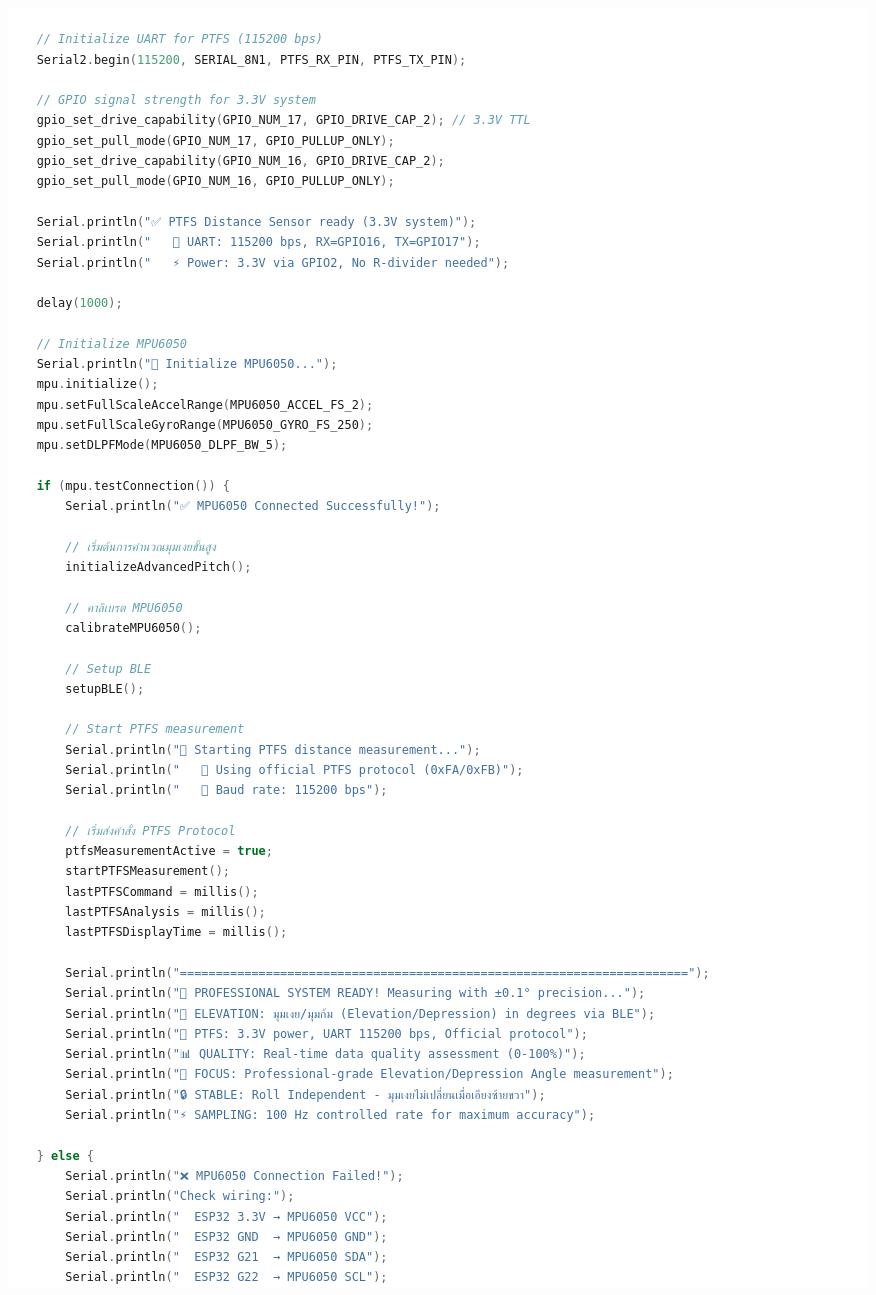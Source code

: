 ```cpp
    
    // Initialize UART for PTFS (115200 bps)
    Serial2.begin(115200, SERIAL_8N1, PTFS_RX_PIN, PTFS_TX_PIN);
    
    // GPIO signal strength for 3.3V system
    gpio_set_drive_capability(GPIO_NUM_17, GPIO_DRIVE_CAP_2); // 3.3V TTL
    gpio_set_pull_mode(GPIO_NUM_17, GPIO_PULLUP_ONLY);
    gpio_set_drive_capability(GPIO_NUM_16, GPIO_DRIVE_CAP_2);
    gpio_set_pull_mode(GPIO_NUM_16, GPIO_PULLUP_ONLY);
    
    Serial.println("✅ PTFS Distance Sensor ready (3.3V system)");
    Serial.println("   📡 UART: 115200 bps, RX=GPIO16, TX=GPIO17");
    Serial.println("   ⚡ Power: 3.3V via GPIO2, No R-divider needed");
    
    delay(1000);
    
    // Initialize MPU6050
    Serial.println("🔧 Initialize MPU6050...");
    mpu.initialize();
    mpu.setFullScaleAccelRange(MPU6050_ACCEL_FS_2);
    mpu.setFullScaleGyroRange(MPU6050_GYRO_FS_250);
    mpu.setDLPFMode(MPU6050_DLPF_BW_5);
    
    if (mpu.testConnection()) {
        Serial.println("✅ MPU6050 Connected Successfully!");
        
        // เริ่มต้นการคำนวณมุมเงยขั้นสูง
        initializeAdvancedPitch();
        
        // คาลิเบรต MPU6050
        calibrateMPU6050();
        
        // Setup BLE
        setupBLE();
        
        // Start PTFS measurement
        Serial.println("📏 Starting PTFS distance measurement...");
        Serial.println("   🎯 Using official PTFS protocol (0xFA/0xFB)");
        Serial.println("   📡 Baud rate: 115200 bps");
        
        // เริ่มส่งคำสั่ง PTFS Protocol
        ptfsMeasurementActive = true;
        startPTFSMeasurement();
        lastPTFSCommand = millis();
        lastPTFSAnalysis = millis();
        lastPTFSDisplayTime = millis();
        
        Serial.println("=======================================================================");
        Serial.println("🎯 PROFESSIONAL SYSTEM READY! Measuring with ±0.1° precision...");
        Serial.println("📐 ELEVATION: มุมเงย/มุมก้ม (Elevation/Depression) in degrees via BLE");
        Serial.println("📏 PTFS: 3.3V power, UART 115200 bps, Official protocol");
        Serial.println("📊 QUALITY: Real-time data quality assessment (0-100%)");
        Serial.println("🎯 FOCUS: Professional-grade Elevation/Depression Angle measurement");
        Serial.println("🔒 STABLE: Roll Independent - มุมเงยไม่เปลี่ยนเมื่อเอียงซ้ายขวา");
        Serial.println("⚡ SAMPLING: 100 Hz controlled rate for maximum accuracy");
        
    } else {
        Serial.println("❌ MPU6050 Connection Failed!");
        Serial.println("Check wiring:");
        Serial.println("  ESP32 3.3V → MPU6050 VCC");
        Serial.println("  ESP32 GND  → MPU6050 GND");
        Serial.println("  ESP32 G21  → MPU6050 SDA");
        Serial.println("  ESP32 G22  → MPU6050 SCL");
```